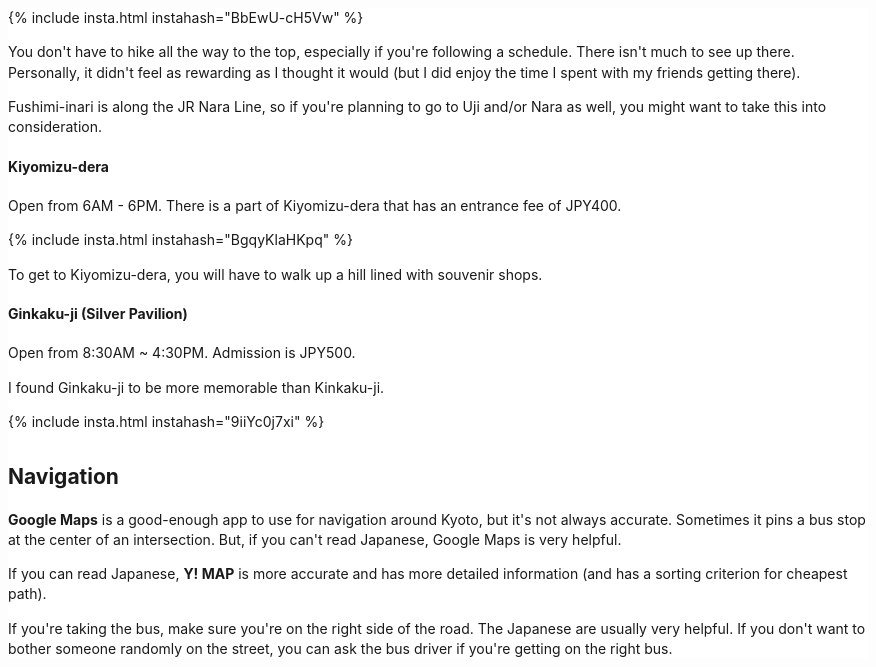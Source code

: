 {% include insta.html instahash="BbEwU-cH5Vw" %}

You don't have to hike all the way to the top, especially if you're following a schedule. There isn't much to see up there. Personally, it didn't feel as rewarding as I thought it would (but I did enjoy the time I spent with my friends getting there).

Fushimi-inari is along the JR Nara Line, so if you're planning to go to Uji and/or Nara as well, you might want to take this into consideration.

#### Kiyomizu-dera
Open from 6AM - 6PM. There is a part of Kiyomizu-dera that has an entrance fee of JPY400.

{% include insta.html instahash="BgqyKlaHKpq" %}

To get to Kiyomizu-dera, you will have to walk up a hill lined with souvenir shops.

#### Ginkaku-ji (Silver Pavilion)
Open from 8:30AM ~ 4:30PM. Admission is JPY500.

I found Ginkaku-ji to be more memorable than Kinkaku-ji.

{% include insta.html instahash="9iiYc0j7xi" %}

## Navigation

**Google Maps** is a good-enough app to use for navigation around Kyoto, but it's not always accurate. Sometimes it pins a bus stop at the center of an intersection. But, if you can't read Japanese, Google Maps is very helpful.

If you can read Japanese, **Y! MAP** is more accurate and has more detailed information (and has a sorting criterion for cheapest path).

If you're taking the bus, make sure you're on the right side of the road. The Japanese are usually very helpful. If you don't want to bother someone randomly on the street, you can ask the bus driver if you're getting on the right bus.